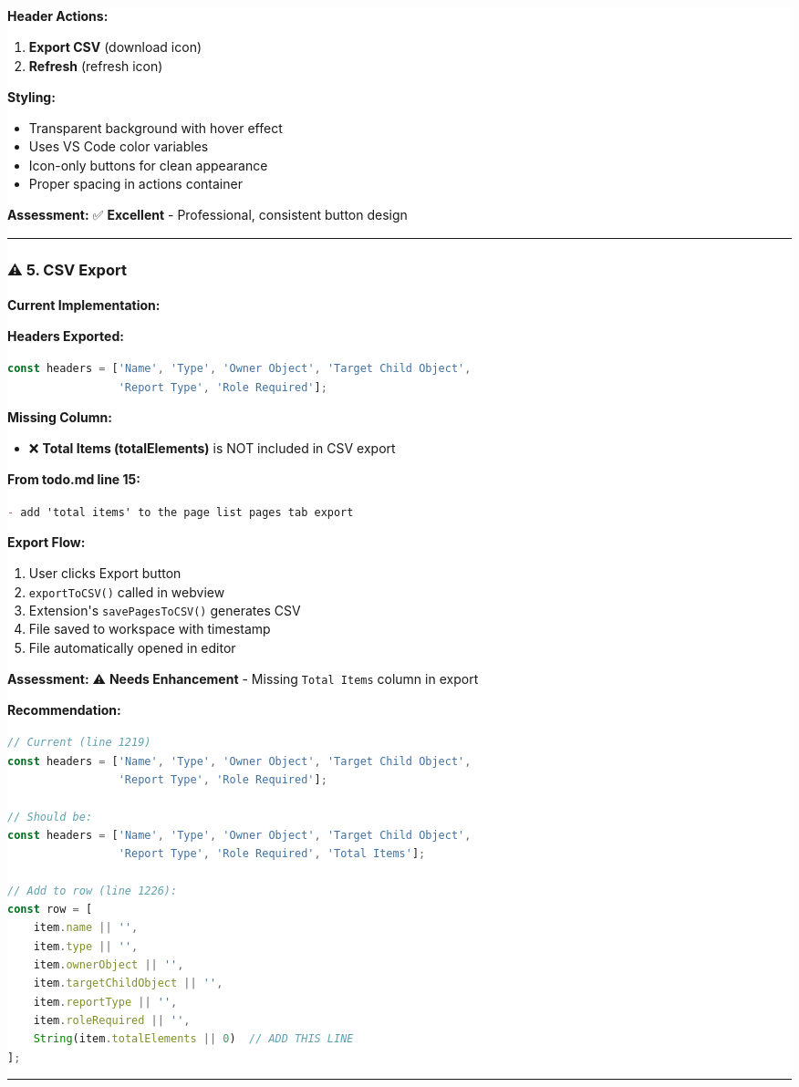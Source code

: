 **Header Actions:**
1. **Export CSV** (download icon)
2. **Refresh** (refresh icon)

**Styling:**
- Transparent background with hover effect
- Uses VS Code color variables
- Icon-only buttons for clean appearance
- Proper spacing in actions container

**Assessment:** ✅ **Excellent** - Professional, consistent button design

---

### ⚠️ 5. CSV Export

**Current Implementation:**

**Headers Exported:**
```typescript
const headers = ['Name', 'Type', 'Owner Object', 'Target Child Object', 
                 'Report Type', 'Role Required'];
```

**Missing Column:**
- ❌ **Total Items (totalElements)** is NOT included in CSV export

**From todo.md line 15:**
```markdown
- add 'total items' to the page list pages tab export
```

**Export Flow:**
1. User clicks Export button
2. `exportToCSV()` called in webview
3. Extension's `savePagesToCSV()` generates CSV
4. File saved to workspace with timestamp
5. File automatically opened in editor

**Assessment:** ⚠️ **Needs Enhancement** - Missing `Total Items` column in export

**Recommendation:**
```typescript
// Current (line 1219)
const headers = ['Name', 'Type', 'Owner Object', 'Target Child Object', 
                 'Report Type', 'Role Required'];

// Should be:
const headers = ['Name', 'Type', 'Owner Object', 'Target Child Object', 
                 'Report Type', 'Role Required', 'Total Items'];

// Add to row (line 1226):
const row = [
    item.name || '',
    item.type || '',
    item.ownerObject || '',
    item.targetChildObject || '',
    item.reportType || '',
    item.roleRequired || '',
    String(item.totalElements || 0)  // ADD THIS LINE
];
```

---